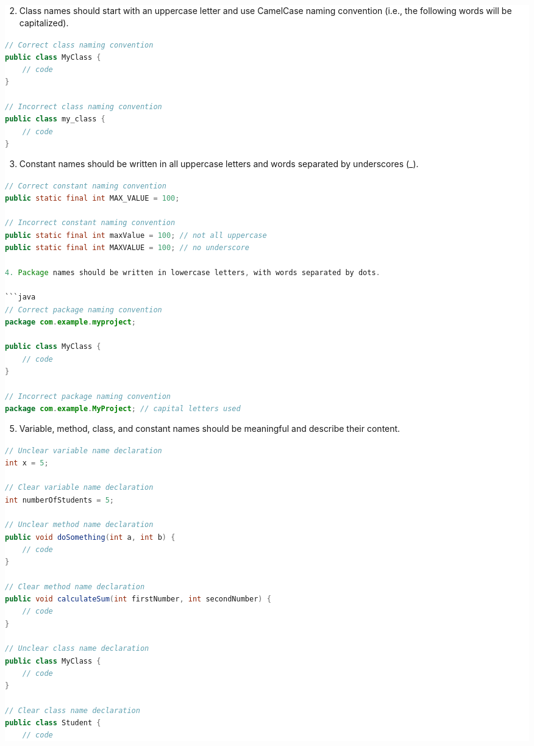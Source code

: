 2. Class names should start with an uppercase letter and use CamelCase naming convention (i.e., the following words will be capitalized).

```java
// Correct class naming convention
public class MyClass {
    // code
}

// Incorrect class naming convention
public class my_class {
    // code
}
```

3. Constant names should be written in all uppercase letters and words separated by underscores (\_).

````java
// Correct constant naming convention
public static final int MAX_VALUE = 100;

// Incorrect constant naming convention
public static final int maxValue = 100; // not all uppercase
public static final int MAXVALUE = 100; // no underscore

4. Package names should be written in lowercase letters, with words separated by dots.

```java
// Correct package naming convention
package com.example.myproject;

public class MyClass {
    // code
}

// Incorrect package naming convention
package com.example.MyProject; // capital letters used
````

5. Variable, method, class, and constant names should be meaningful and describe their content.

```java
// Unclear variable name declaration
int x = 5;

// Clear variable name declaration
int numberOfStudents = 5;

// Unclear method name declaration
public void doSomething(int a, int b) {
    // code
}

// Clear method name declaration
public void calculateSum(int firstNumber, int secondNumber) {
    // code
}

// Unclear class name declaration
public class MyClass {
    // code
}

// Clear class name declaration
public class Student {
    // code
```